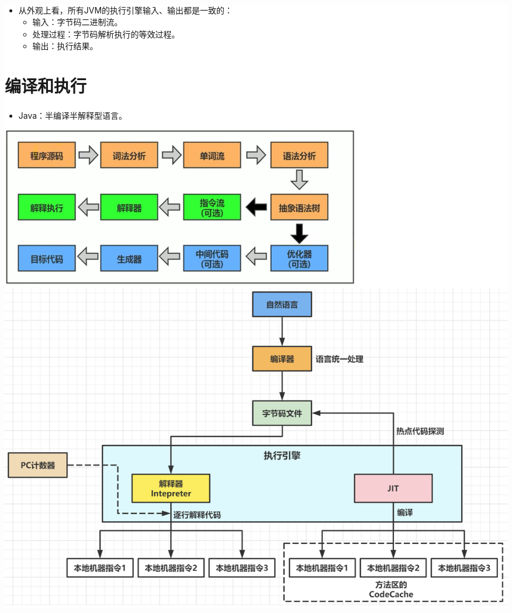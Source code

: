 - 从外观上看，所有JVM的执行引擎输入、输出都是一致的：
  - 输入：字节码二进制流。
  - 处理过程：字节码解析执行的等效过程。
  - 输出：执行结果。

# 编译和执行

- Java：半编译半解释型语言。

<img src="../../pictures/Snipaste_2023-05-30_14-24-27.png" width="600"/>  

<img src="../../pictures/Snipaste_2023-05-30_15-16-58.png" width="1000"/>  

